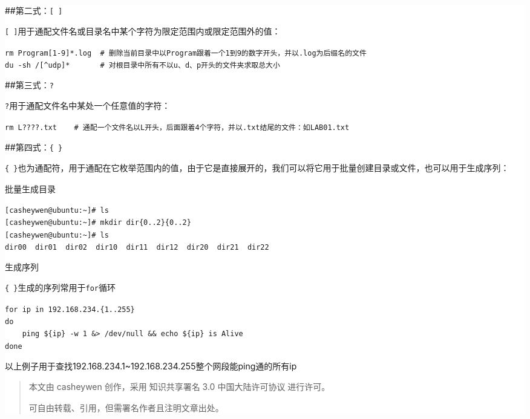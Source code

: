 ##第二式：`[ ]`

`[ ]`用于通配文件名或目录名中某个字符为限定范围内或限定范围外的值：


    rm Program[1-9]*.log  # 删除当前目录中以Program跟着一个1到9的数字开头，并以.log为后缀名的文件
    du -sh /[^udp]*       # 对根目录中所有不以u、d、p开头的文件夹求取总大小

##第三式：`?`

`?`用于通配文件名中某处一个任意值的字符：

    rm L????.txt    # 通配一个文件名以L开头，后面跟着4个字符，并以.txt结尾的文件：如LAB01.txt

##第四式：`{ }`

`{ }`也为通配符，用于通配在它枚举范围内的值，由于它是直接展开的，我们可以将它用于批量创建目录或文件，也可以用于生成序列：

批量生成目录

    [casheywen@ubuntu:~]# ls
    [casheywen@ubuntu:~]# mkdir dir{0..2}{0..2}    
    [casheywen@ubuntu:~]# ls
    dir00  dir01  dir02  dir10  dir11  dir12  dir20  dir21  dir22

生成序列

`{ }`生成的序列常用于`for`循环

    for ip in 192.168.234.{1..255}
    do
        ping ${ip} -w 1 &> /dev/null && echo ${ip} is Alive
    done

以上例子用于查找192.168.234.1~192.168.234.255整个网段能ping通的所有ip


> 本文由 casheywen 创作，采用 知识共享署名 3.0 中国大陆许可协议 进行许可。
>
> 可自由转载、引用，但需署名作者且注明文章出处。 